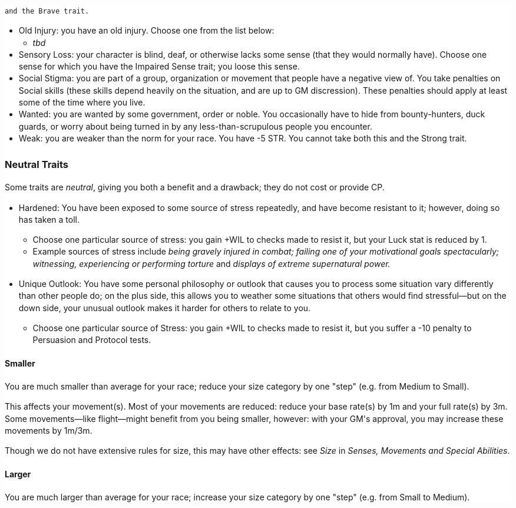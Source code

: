     and the Brave trait.
  - Old Injury: you have an old injury.  Choose one from the list below:
    - *tbd*
  - Sensory Loss: your character is blind, deaf, or otherwise lacks some sense (that they would normally have).  Choose one sense for which you have the Impaired Sense trait; you loose this sense.
  - Social Stigma: you are part of a group, organization or movement
    that people have a negative view of. You take penalties on Social
    skills (these skills depend heavily on the situation, and are up to
    GM discression). These penalties should apply at least some of the
    time where you live.
  - Wanted: you are wanted by some government, order or noble. You
    occasionally have to hide from bounty-hunters, duck guards, or worry
    about being turned in by any less-than-scrupulous people you
    encounter.
  - Weak: you are weaker than the norm for your race. You have -5 STR.
    You cannot take both this and the Strong trait.

### Neutral Traits

Some traits are *neutral*, giving you both a benefit and a drawback; they do not cost or provide CP.

- Hardened: You have been exposed to some source of stress repeatedly, and have become resistant to it; however, doing so has taken a toll.
  - Choose one particular source of stress: you gain +WIL to checks made to resist it, but your Luck stat is reduced by 1.
  - Example sources of stress include *being gravely injured in combat; failing one of your motivational goals spectacularly; witnessing, experiencing or performing torture* and *displays of extreme supernatural power.*

- Unique Outlook: You have some personal philosophy or outlook that causes you to process some situation vary differently than other people do; on the plus side, this allows you to weather some situations that others would find stressful—but on the down side, your unusual outlook makes it harder for others to relate to you.
  - Choose one particular source of Stress: you gain +WIL to checks made to resist it, but you suffer a -10 penalty to Persuasion and Protocol tests.

#### Smaller

You are much smaller than average for your race; reduce your size category by one "step" (e.g. from Medium to Small).

This affects your movement(s).
Most of your movements are reduced: reduce your base rate(s) by 1m and your full rate(s) by 3m.
Some movements—like flight—might benefit from you being smaller, however: with your GM's approval, you may increase these movements by 1m/3m.

Though we do not have extensive rules for size, this may have other effects: see *Size* in *Senses, Movements and Special Abilities*.

#### Larger

You are much larger than average for your race; increase your size category by one "step" (e.g. from Small to Medium).
